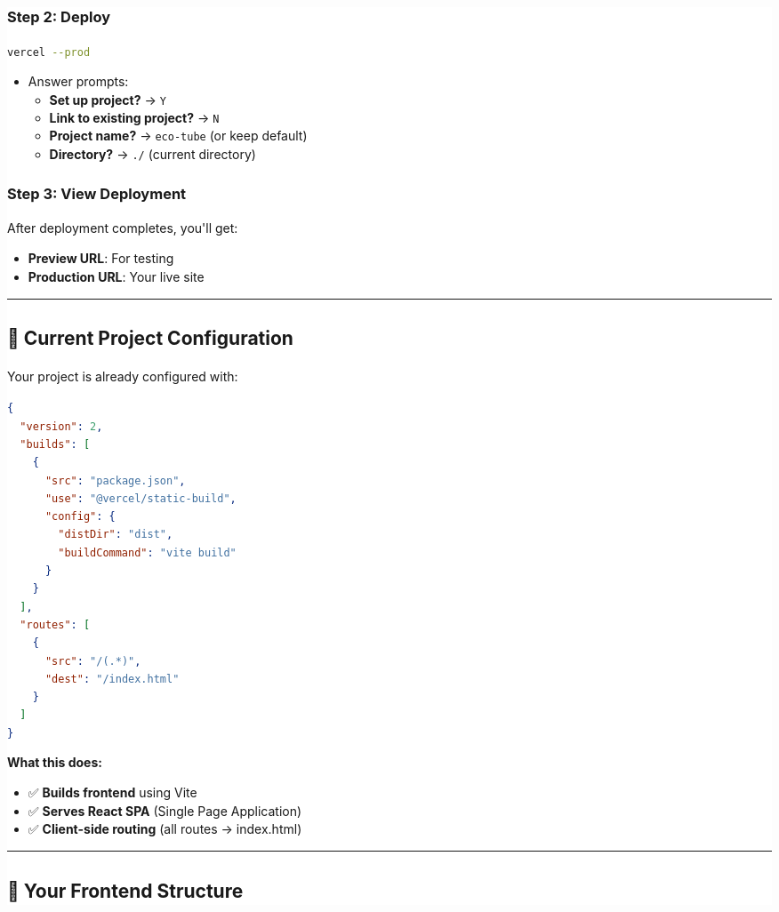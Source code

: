 ### Step 2: Deploy
```bash
vercel --prod
```
- Answer prompts:
  - **Set up project?** → `Y`
  - **Link to existing project?** → `N` 
  - **Project name?** → `eco-tube` (or keep default)
  - **Directory?** → `./` (current directory)

### Step 3: View Deployment
After deployment completes, you'll get:
- **Preview URL**: For testing
- **Production URL**: Your live site

---

## 🔧 Current Project Configuration

Your project is already configured with:

```json
{
  "version": 2,
  "builds": [
    {
      "src": "package.json",
      "use": "@vercel/static-build",
      "config": { 
        "distDir": "dist",
        "buildCommand": "vite build"
      }
    }
  ],
  "routes": [
    {
      "src": "/(.*)",
      "dest": "/index.html"
    }
  ]
}
```

**What this does:**
- ✅ **Builds frontend** using Vite
- ✅ **Serves React SPA** (Single Page Application)
- ✅ **Client-side routing** (all routes → index.html)

---

## 🎨 Your Frontend Structure
